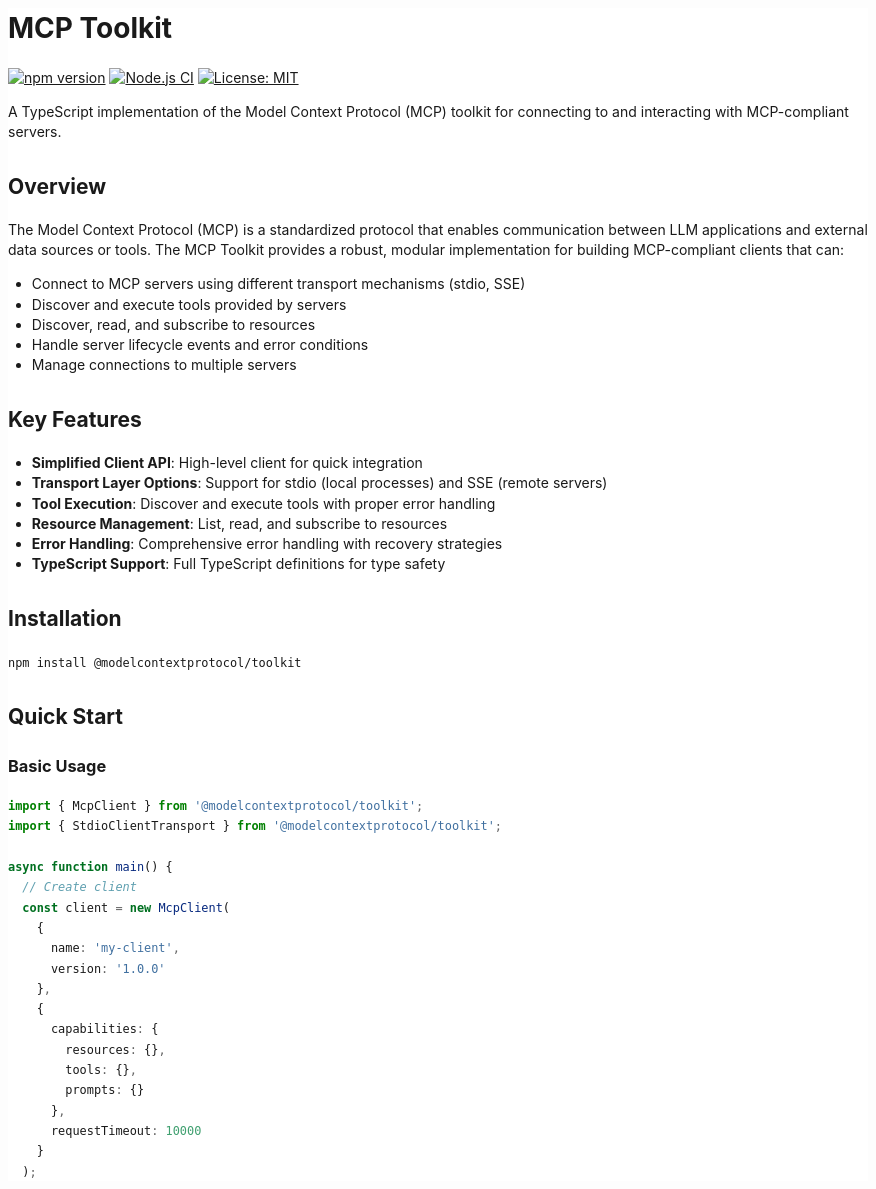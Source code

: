 # MCP Toolkit

[![npm version](https://img.shields.io/npm/v/@modelcontextprotocol/toolkit.svg)](https://www.npmjs.com/package/@modelcontextprotocol/toolkit)
[![Node.js CI](https://github.com/adamavenir/mcp-toolkit/actions/workflows/node.js.yml/badge.svg)](https://github.com/adamavenir/mcp-toolkit/actions/workflows/node.js.yml)
[![License: MIT](https://img.shields.io/badge/License-MIT-blue.svg)](https://opensource.org/licenses/MIT)

A TypeScript implementation of the Model Context Protocol (MCP) toolkit for connecting to and interacting with MCP-compliant servers.

## Overview

The Model Context Protocol (MCP) is a standardized protocol that enables communication between LLM applications and external data sources or tools. The MCP Toolkit provides a robust, modular implementation for building MCP-compliant clients that can:

- Connect to MCP servers using different transport mechanisms (stdio, SSE)
- Discover and execute tools provided by servers
- Discover, read, and subscribe to resources
- Handle server lifecycle events and error conditions
- Manage connections to multiple servers

## Key Features

- **Simplified Client API**: High-level client for quick integration
- **Transport Layer Options**: Support for stdio (local processes) and SSE (remote servers)
- **Tool Execution**: Discover and execute tools with proper error handling
- **Resource Management**: List, read, and subscribe to resources
- **Error Handling**: Comprehensive error handling with recovery strategies
- **TypeScript Support**: Full TypeScript definitions for type safety

## Installation

```bash
npm install @modelcontextprotocol/toolkit
```

## Quick Start

### Basic Usage

```typescript
import { McpClient } from '@modelcontextprotocol/toolkit';
import { StdioClientTransport } from '@modelcontextprotocol/toolkit';

async function main() {
  // Create client
  const client = new McpClient(
    {
      name: 'my-client',
      version: '1.0.0'
    },
    {
      capabilities: {
        resources: {},
        tools: {},
        prompts: {}
      },
      requestTimeout: 10000
    }
  );
```